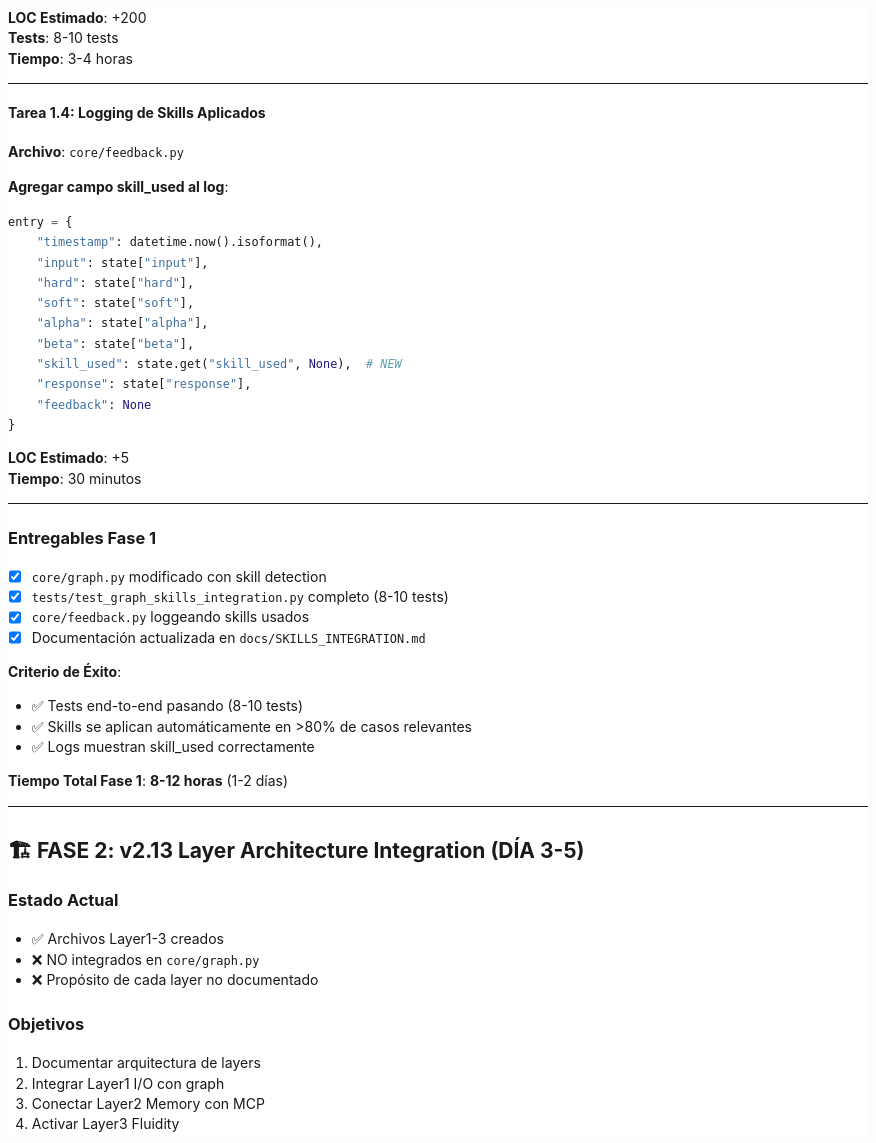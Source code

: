 **LOC Estimado**: +200  
**Tests**: 8-10 tests  
**Tiempo**: 3-4 horas

---

#### Tarea 1.4: Logging de Skills Aplicados
**Archivo**: `core/feedback.py`

**Agregar campo skill_used al log**:
```python
entry = {
    "timestamp": datetime.now().isoformat(),
    "input": state["input"],
    "hard": state["hard"],
    "soft": state["soft"],
    "alpha": state["alpha"],
    "beta": state["beta"],
    "skill_used": state.get("skill_used", None),  # NEW
    "response": state["response"],
    "feedback": None
}
```

**LOC Estimado**: +5  
**Tiempo**: 30 minutos

---

### Entregables Fase 1
- [x] `core/graph.py` modificado con skill detection
- [x] `tests/test_graph_skills_integration.py` completo (8-10 tests)
- [x] `core/feedback.py` loggeando skills usados
- [x] Documentación actualizada en `docs/SKILLS_INTEGRATION.md`

**Criterio de Éxito**:
- ✅ Tests end-to-end pasando (8-10 tests)
- ✅ Skills se aplican automáticamente en >80% de casos relevantes
- ✅ Logs muestran skill_used correctamente

**Tiempo Total Fase 1**: **8-12 horas** (1-2 días)

---

## 🏗️ FASE 2: v2.13 Layer Architecture Integration (DÍA 3-5)

### Estado Actual
- ✅ Archivos Layer1-3 creados
- ❌ NO integrados en `core/graph.py`
- ❌ Propósito de cada layer no documentado

### Objetivos
1. Documentar arquitectura de layers
2. Integrar Layer1 I/O con graph
3. Conectar Layer2 Memory con MCP
4. Activar Layer3 Fluidity
